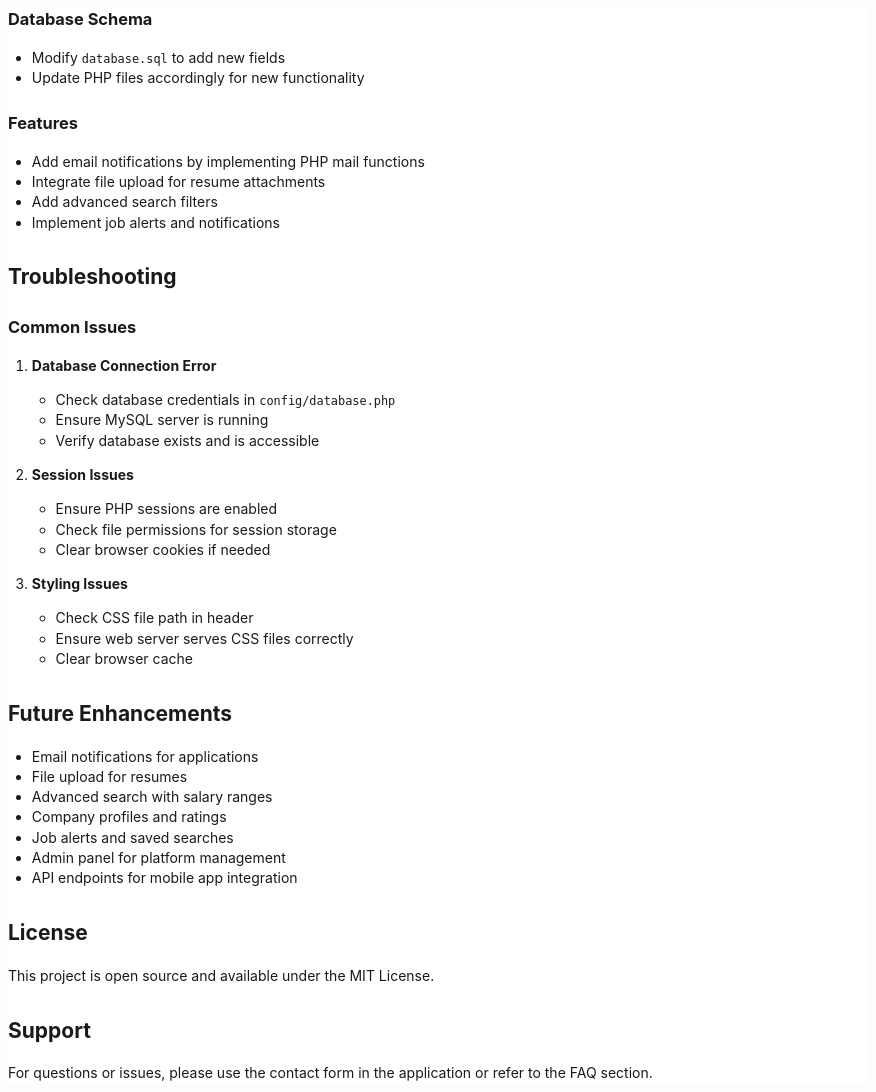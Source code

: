 ### Database Schema
- Modify `database.sql` to add new fields
- Update PHP files accordingly for new functionality

### Features
- Add email notifications by implementing PHP mail functions
- Integrate file upload for resume attachments
- Add advanced search filters
- Implement job alerts and notifications

## Troubleshooting

### Common Issues

1. **Database Connection Error**
   - Check database credentials in `config/database.php`
   - Ensure MySQL server is running
   - Verify database exists and is accessible

2. **Session Issues**
   - Ensure PHP sessions are enabled
   - Check file permissions for session storage
   - Clear browser cookies if needed

3. **Styling Issues**
   - Check CSS file path in header
   - Ensure web server serves CSS files correctly
   - Clear browser cache

## Future Enhancements

- Email notifications for applications
- File upload for resumes
- Advanced search with salary ranges
- Company profiles and ratings
- Job alerts and saved searches
- Admin panel for platform management
- API endpoints for mobile app integration

## License

This project is open source and available under the MIT License.

## Support

For questions or issues, please use the contact form in the application or refer to the FAQ section.